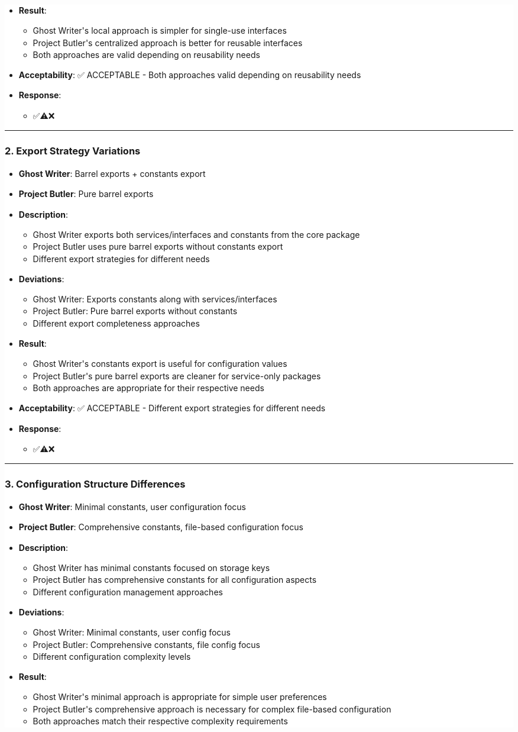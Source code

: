 - **Result**:
    - Ghost Writer's local approach is simpler for single-use interfaces
    - Project Butler's centralized approach is better for reusable interfaces
    - Both approaches are valid depending on reusability needs

- **Acceptability**: ✅ ACCEPTABLE - Both approaches valid depending on reusability needs

- **Response**:
    - ✅⚠️❌

---

### 2. Export Strategy Variations

- **Ghost Writer**: Barrel exports + constants export
- **Project Butler**: Pure barrel exports

- **Description**:
    - Ghost Writer exports both services/interfaces and constants from the core package
    - Project Butler uses pure barrel exports without constants export
    - Different export strategies for different needs

- **Deviations**:
    - Ghost Writer: Exports constants along with services/interfaces
    - Project Butler: Pure barrel exports without constants
    - Different export completeness approaches

- **Result**:
    - Ghost Writer's constants export is useful for configuration values
    - Project Butler's pure barrel exports are cleaner for service-only packages
    - Both approaches are appropriate for their respective needs

- **Acceptability**: ✅ ACCEPTABLE - Different export strategies for different needs

- **Response**:
    - ✅⚠️❌

---

### 3. Configuration Structure Differences

- **Ghost Writer**: Minimal constants, user configuration focus
- **Project Butler**: Comprehensive constants, file-based configuration focus

- **Description**:
    - Ghost Writer has minimal constants focused on storage keys
    - Project Butler has comprehensive constants for all configuration aspects
    - Different configuration management approaches

- **Deviations**:
    - Ghost Writer: Minimal constants, user config focus
    - Project Butler: Comprehensive constants, file config focus
    - Different configuration complexity levels

- **Result**:
    - Ghost Writer's minimal approach is appropriate for simple user preferences
    - Project Butler's comprehensive approach is necessary for complex file-based configuration
    - Both approaches match their respective complexity requirements
